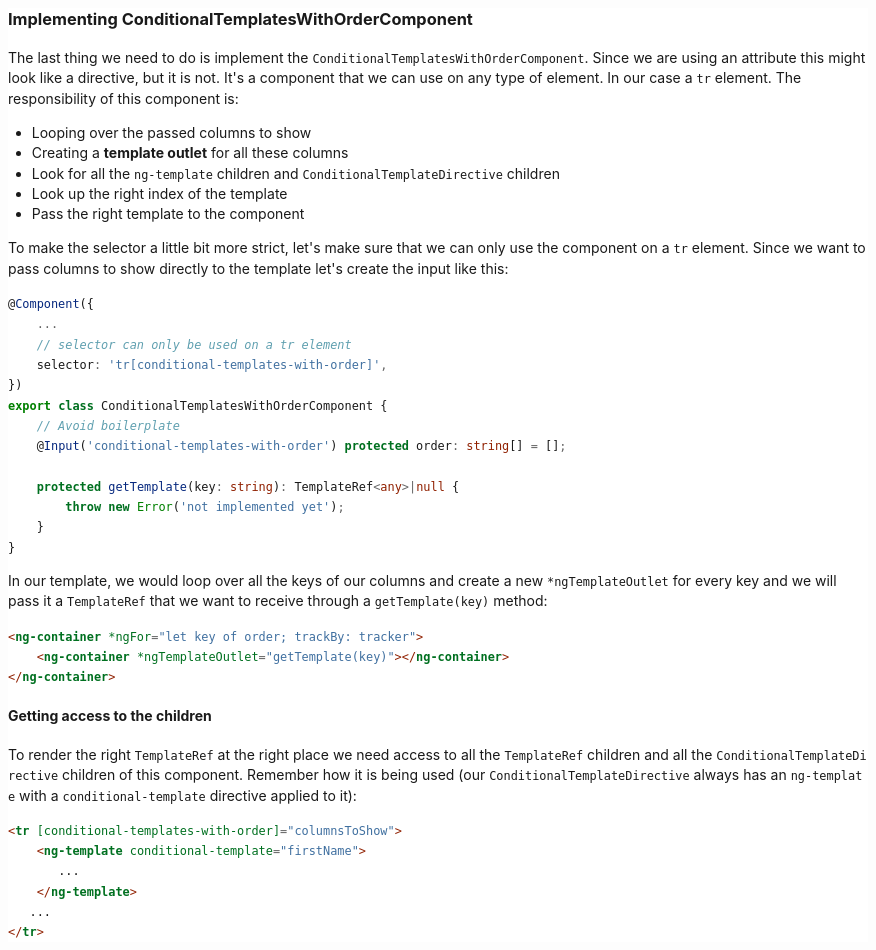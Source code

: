 ```typescript
```

### Implementing ConditionalTemplatesWithOrderComponent

The last thing we need to do is implement the `ConditionalTemplatesWithOrderComponent`.
Since we are using an attribute this might look like a directive, but it is not.
It's a component that we can use on any type of element. In our case a `tr` element.
The responsibility of this component is:
- Looping over the passed columns to show
- Creating a **template outlet** for all these columns
- Look for all the `ng-template` children and `ConditionalTemplateDirective` children
- Look up the right index of the template
- Pass the right template to the component

To make the selector a little bit more strict, let's make sure that we can only use the component on a `tr` element. Since we want to pass columns to show directly to the template let's create the input like this:

```typescript
@Component({
    ...
    // selector can only be used on a tr element
    selector: 'tr[conditional-templates-with-order]',
})
export class ConditionalTemplatesWithOrderComponent {
    // Avoid boilerplate
    @Input('conditional-templates-with-order') protected order: string[] = [];

    protected getTemplate(key: string): TemplateRef<any>|null {
        throw new Error('not implemented yet');
    }
}
```

In our template, we would loop over all the keys of our columns and create a new `*ngTemplateOutlet` for every key and we will pass it  a `TemplateRef` that we want to receive through a `getTemplate(key)` method:

```html
<ng-container *ngFor="let key of order; trackBy: tracker">
    <ng-container *ngTemplateOutlet="getTemplate(key)"></ng-container>
</ng-container>
```

#### Getting access to the children

To render the right `TemplateRef` at the right place we need access to all the `TemplateRef` children and all the  `ConditionalTemplateDirective` children of this component. Remember how it is being used (our `ConditionalTemplateDirective` always has an `ng-template` with a `conditional-template` directive applied to it):

```html
<tr [conditional-templates-with-order]="columnsToShow">
    <ng-template conditional-template="firstName">
       ...
    </ng-template>
   ...
</tr>
```
